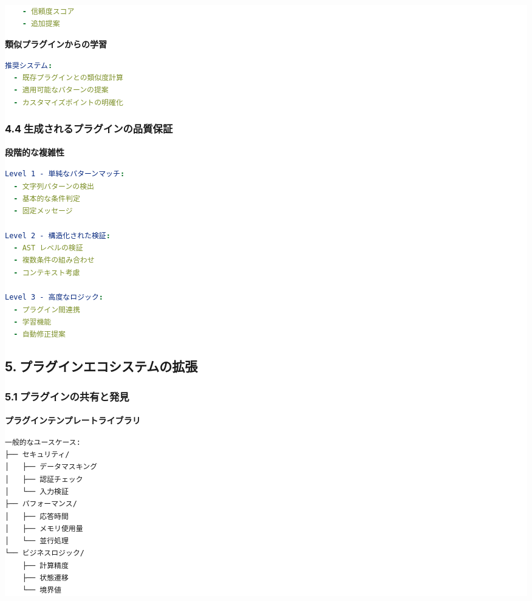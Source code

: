 ```yaml
    - 信頼度スコア
    - 追加提案
```

**類似プラグインからの学習**
```yaml
推奨システム:
  - 既存プラグインとの類似度計算
  - 適用可能なパターンの提案
  - カスタマイズポイントの明確化
```

### 4.4 生成されるプラグインの品質保証

**段階的な複雑性**
```yaml
Level 1 - 単純なパターンマッチ:
  - 文字列パターンの検出
  - 基本的な条件判定
  - 固定メッセージ

Level 2 - 構造化された検証:
  - AST レベルの検証
  - 複数条件の組み合わせ
  - コンテキスト考慮

Level 3 - 高度なロジック:
  - プラグイン間連携
  - 学習機能
  - 自動修正提案
```

## 5. プラグインエコシステムの拡張

### 5.1 プラグインの共有と発見

**プラグインテンプレートライブラリ**
```bash
一般的なユースケース:
├── セキュリティ/
│   ├── データマスキング
│   ├── 認証チェック
│   └── 入力検証
├── パフォーマンス/
│   ├── 応答時間
│   ├── メモリ使用量
│   └── 並行処理
└── ビジネスロジック/
    ├── 計算精度
    ├── 状態遷移
    └── 境界値
```
